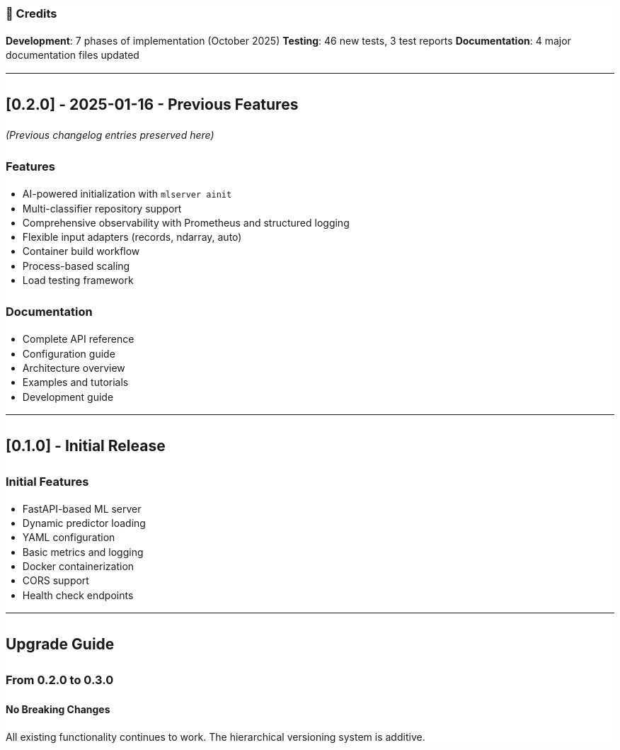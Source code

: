 ### 🙏 Credits

**Development**: 7 phases of implementation (October 2025)
**Testing**: 46 new tests, 3 test reports
**Documentation**: 4 major documentation files updated

---

## [0.2.0] - 2025-01-16 - Previous Features

*(Previous changelog entries preserved here)*

### Features
- AI-powered initialization with `mlserver ainit`
- Multi-classifier repository support
- Comprehensive observability with Prometheus and structured logging
- Flexible input adapters (records, ndarray, auto)
- Container build workflow
- Process-based scaling
- Load testing framework

### Documentation
- Complete API reference
- Configuration guide
- Architecture overview
- Examples and tutorials
- Development guide

---

## [0.1.0] - Initial Release

### Initial Features
- FastAPI-based ML server
- Dynamic predictor loading
- YAML configuration
- Basic metrics and logging
- Docker containerization
- CORS support
- Health check endpoints

---

## Upgrade Guide

### From 0.2.0 to 0.3.0

#### No Breaking Changes
All existing functionality continues to work. The hierarchical versioning system is additive.
